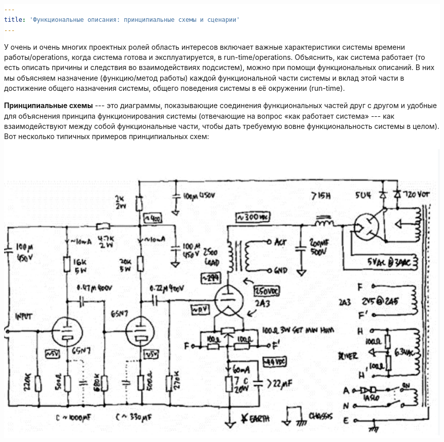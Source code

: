 ```yaml
---
title: 'Функциональные описания: принципиальные схемы и сценарии'
---
```


У очень и очень многих проектных ролей область интересов включает важные
характеристики системы времени работы/operations, когда система готова и
эксплуатируется, в run-time/operations. Объяснить, как система работает
(то есть описать причины и следствия во взаимодействиях подсистем),
можно при помощи функциональных описаний. В них мы объясняем назначение
(функцию/метод работы) каждой функциональной части системы и вклад этой
части в достижение общего назначения системы, общего поведения системы в
её окружении (run-time).

**Принципиальные схемы** --- это диаграммы, показывающие соединения
функциональных частей друг с другом и удобные для объяснения принципа
функционирования системы (отвечающие на вопрос «как работает система»
--- как взаимодействуют между собой функциональные части, чтобы дать
требуемую вовне функциональность системы в целом). Вот несколько
типичных примеров принципиальных схем:


![](04-functional-descriptions-circuit-diagrams-and-scenarios-66.png)

